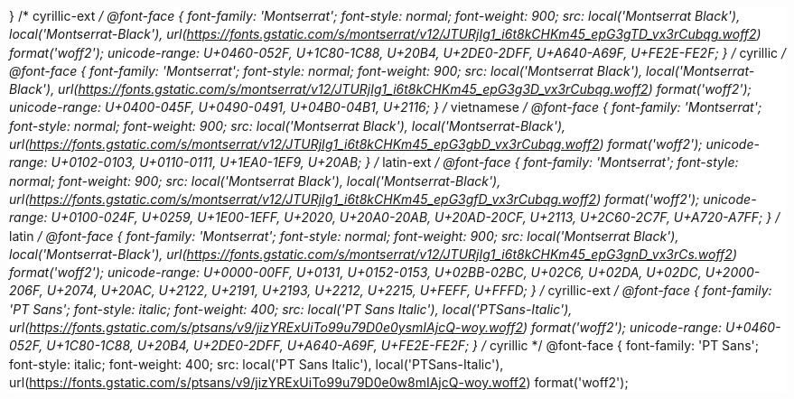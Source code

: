 }
/* cyrillic-ext */
@font-face {
  font-family: 'Montserrat';
  font-style: normal;
  font-weight: 900;
  src: local('Montserrat Black'), local('Montserrat-Black'), url(https://fonts.gstatic.com/s/montserrat/v12/JTURjIg1_i6t8kCHKm45_epG3gTD_vx3rCubqg.woff2) format('woff2');
  unicode-range: U+0460-052F, U+1C80-1C88, U+20B4, U+2DE0-2DFF, U+A640-A69F, U+FE2E-FE2F;
}
/* cyrillic */
@font-face {
  font-family: 'Montserrat';
  font-style: normal;
  font-weight: 900;
  src: local('Montserrat Black'), local('Montserrat-Black'), url(https://fonts.gstatic.com/s/montserrat/v12/JTURjIg1_i6t8kCHKm45_epG3g3D_vx3rCubqg.woff2) format('woff2');
  unicode-range: U+0400-045F, U+0490-0491, U+04B0-04B1, U+2116;
}
/* vietnamese */
@font-face {
  font-family: 'Montserrat';
  font-style: normal;
  font-weight: 900;
  src: local('Montserrat Black'), local('Montserrat-Black'), url(https://fonts.gstatic.com/s/montserrat/v12/JTURjIg1_i6t8kCHKm45_epG3gbD_vx3rCubqg.woff2) format('woff2');
  unicode-range: U+0102-0103, U+0110-0111, U+1EA0-1EF9, U+20AB;
}
/* latin-ext */
@font-face {
  font-family: 'Montserrat';
  font-style: normal;
  font-weight: 900;
  src: local('Montserrat Black'), local('Montserrat-Black'), url(https://fonts.gstatic.com/s/montserrat/v12/JTURjIg1_i6t8kCHKm45_epG3gfD_vx3rCubqg.woff2) format('woff2');
  unicode-range: U+0100-024F, U+0259, U+1E00-1EFF, U+2020, U+20A0-20AB, U+20AD-20CF, U+2113, U+2C60-2C7F, U+A720-A7FF;
}
/* latin */
@font-face {
  font-family: 'Montserrat';
  font-style: normal;
  font-weight: 900;
  src: local('Montserrat Black'), local('Montserrat-Black'), url(https://fonts.gstatic.com/s/montserrat/v12/JTURjIg1_i6t8kCHKm45_epG3gnD_vx3rCs.woff2) format('woff2');
  unicode-range: U+0000-00FF, U+0131, U+0152-0153, U+02BB-02BC, U+02C6, U+02DA, U+02DC, U+2000-206F, U+2074, U+20AC, U+2122, U+2191, U+2193, U+2212, U+2215, U+FEFF, U+FFFD;
}
/* cyrillic-ext */
@font-face {
  font-family: 'PT Sans';
  font-style: italic;
  font-weight: 400;
  src: local('PT Sans Italic'), local('PTSans-Italic'), url(https://fonts.gstatic.com/s/ptsans/v9/jizYRExUiTo99u79D0e0ysmIAjcQ-woy.woff2) format('woff2');
  unicode-range: U+0460-052F, U+1C80-1C88, U+20B4, U+2DE0-2DFF, U+A640-A69F, U+FE2E-FE2F;
}
/* cyrillic */
@font-face {
  font-family: 'PT Sans';
  font-style: italic;
  font-weight: 400;
  src: local('PT Sans Italic'), local('PTSans-Italic'), url(https://fonts.gstatic.com/s/ptsans/v9/jizYRExUiTo99u79D0e0w8mIAjcQ-woy.woff2) format('woff2');